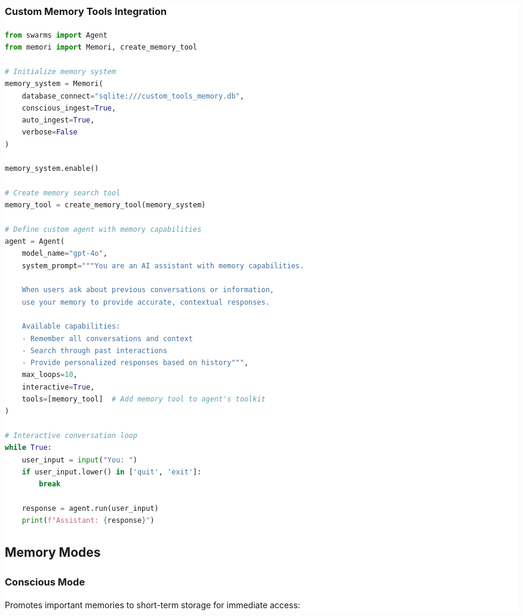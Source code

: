 ### Custom Memory Tools Integration

```python
from swarms import Agent
from memori import Memori, create_memory_tool

# Initialize memory system
memory_system = Memori(
    database_connect="sqlite:///custom_tools_memory.db",
    conscious_ingest=True,
    auto_ingest=True,
    verbose=False
)

memory_system.enable()

# Create memory search tool
memory_tool = create_memory_tool(memory_system)

# Define custom agent with memory capabilities
agent = Agent(
    model_name="gpt-4o",
    system_prompt="""You are an AI assistant with memory capabilities.
    
    When users ask about previous conversations or information,
    use your memory to provide accurate, contextual responses.
    
    Available capabilities:
    - Remember all conversations and context
    - Search through past interactions
    - Provide personalized responses based on history""",
    max_loops=10,
    interactive=True,
    tools=[memory_tool]  # Add memory tool to agent's toolkit
)

# Interactive conversation loop
while True:
    user_input = input("You: ")
    if user_input.lower() in ['quit', 'exit']:
        break
    
    response = agent.run(user_input)
    print(f"Assistant: {response}")
```

## Memory Modes

### Conscious Mode
Promotes important memories to short-term storage for immediate access:
